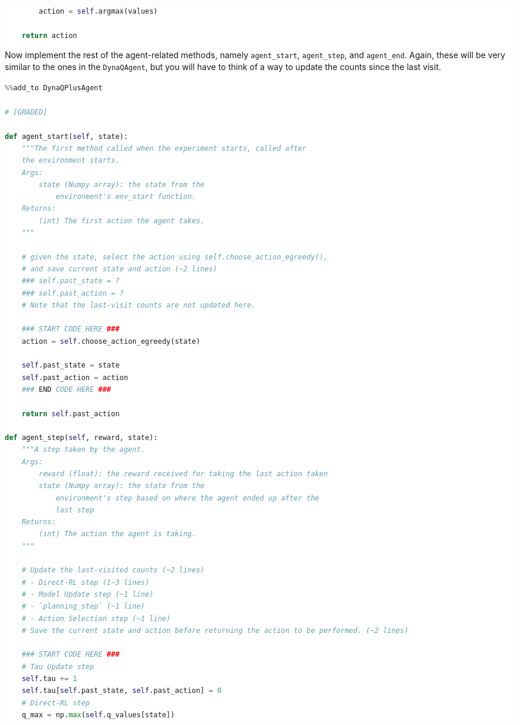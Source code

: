 ```python
        action = self.argmax(values)

    return action
```

Now implement the rest of the agent-related methods, namely `agent_start`, `agent_step`, and `agent_end`. Again, these will be very similar to the ones in the `DynaQAgent`, but you will have to think of a way to update the counts since the last visit.


```python
%%add_to DynaQPlusAgent

# [GRADED]

def agent_start(self, state):
    """The first method called when the experiment starts, called after
    the environment starts.
    Args:
        state (Numpy array): the state from the
            environment's env_start function.
    Returns:
        (int) The first action the agent takes.
    """

    # given the state, select the action using self.choose_action_egreedy(),
    # and save current state and action (~2 lines)
    ### self.past_state = ?
    ### self.past_action = ?
    # Note that the last-visit counts are not updated here.

    ### START CODE HERE ###
    action = self.choose_action_egreedy(state)

    self.past_state = state
    self.past_action = action
    ### END CODE HERE ###

    return self.past_action

def agent_step(self, reward, state):
    """A step taken by the agent.
    Args:
        reward (float): the reward received for taking the last action taken
        state (Numpy array): the state from the
            environment's step based on where the agent ended up after the
            last step
    Returns:
        (int) The action the agent is taking.
    """  

    # Update the last-visited counts (~2 lines)
    # - Direct-RL step (1~3 lines)
    # - Model Update step (~1 line)
    # - `planning_step` (~1 line)
    # - Action Selection step (~1 line)
    # Save the current state and action before returning the action to be performed. (~2 lines)

    ### START CODE HERE ###
    # Tau Update step
    self.tau += 1
    self.tau[self.past_state, self.past_action] = 0
    # Direct-RL step
    q_max = np.max(self.q_values[state])
```